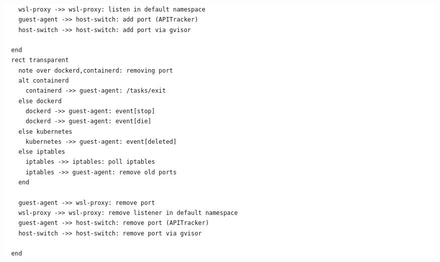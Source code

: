 ```mermaid
    wsl-proxy ->> wsl-proxy: listen in default namespace
    guest-agent ->> host-switch: add port (APITracker)
    host-switch ->> host-switch: add port via gvisor

  end
  rect transparent
    note over dockerd,containerd: removing port
    alt containerd
      containerd ->> guest-agent: /tasks/exit
    else dockerd
      dockerd ->> guest-agent: event[stop]
      dockerd ->> guest-agent: event[die]
    else kubernetes
      kubernetes ->> guest-agent: event[deleted]
    else iptables
      iptables ->> iptables: poll iptables
      iptables ->> guest-agent: remove old ports
    end

    guest-agent ->> wsl-proxy: remove port
    wsl-proxy ->> wsl-proxy: remove listener in default namespace
    guest-agent ->> host-switch: remove port (APITracker)
    host-switch ->> host-switch: remove port via gvisor

  end

```
